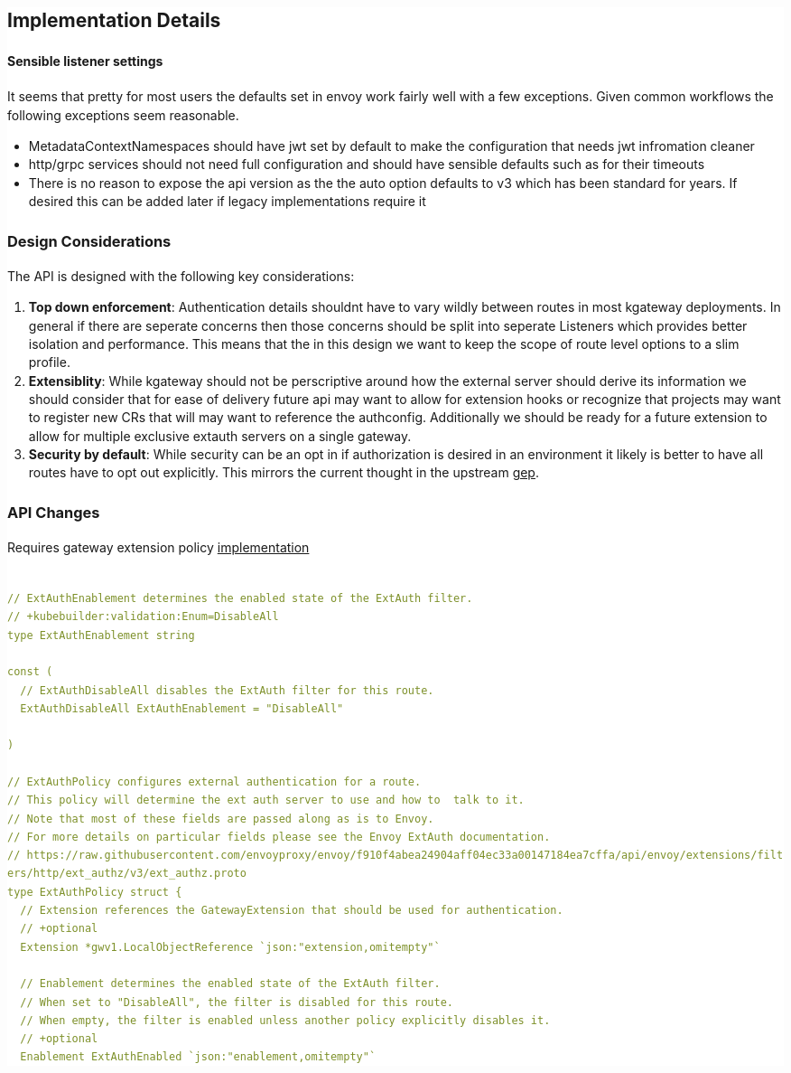 

## Implementation Details

#### Sensible listener settings
It seems that pretty for most users the defaults set in envoy work fairly well with a few exceptions.
Given common workflows the following exceptions seem reasonable.
* MetadataContextNamespaces should have jwt set by default to make the configuration that needs jwt infromation cleaner
* http/grpc services should not need full configuration and should have sensible defaults such as for their timeouts
* There is no reason to expose the api version as the the auto option defaults to v3 which has been standard for years. If desired this can be added later if legacy implementations require it

### Design Considerations

The API is designed with the following key considerations:
1. **Top down enforcement**: Authentication details shouldnt have to vary wildly between routes in most kgateway deployments. In general if there are seperate concerns then those concerns should be split into seperate Listeners which provides better isolation and performance. This means that the in this design we want to keep the scope of route level options to a slim profile.
2. **Extensiblity**: While kgateway should not be perscriptive around how the external server should derive its information we should consider that for ease of delivery future api may want to allow for extension hooks or recognize that projects may want to register new CRs that will may want to reference the authconfig. Additionally we should be ready for a future extension to allow for multiple exclusive extauth servers on a single gateway.
3. **Security by default**: While security can be an opt in if authorization is desired in an environment it likely is better to have all routes have to opt out explicitly. This mirrors the current thought in the upstream [gep](https://github.com/kubernetes-sigs/gateway-api/blob/2b0b9ceff08f1ac7899efa25657480d3196b1185/geps/gep-1494/index.md?plain=1#L24).

### API Changes
Requires gateway extension policy [implementation](https://github.com/kgateway-dev/kgateway/issues/10851)
```yaml

// ExtAuthEnablement determines the enabled state of the ExtAuth filter.
// +kubebuilder:validation:Enum=DisableAll
type ExtAuthEnablement string

const (
  // ExtAuthDisableAll disables the ExtAuth filter for this route.
  ExtAuthDisableAll ExtAuthEnablement = "DisableAll"

)

// ExtAuthPolicy configures external authentication for a route.
// This policy will determine the ext auth server to use and how to  talk to it.
// Note that most of these fields are passed along as is to Envoy.
// For more details on particular fields please see the Envoy ExtAuth documentation.
// https://raw.githubusercontent.com/envoyproxy/envoy/f910f4abea24904aff04ec33a00147184ea7cffa/api/envoy/extensions/filters/http/ext_authz/v3/ext_authz.proto
type ExtAuthPolicy struct {
  // Extension references the GatewayExtension that should be used for authentication.
  // +optional
  Extension *gwv1.LocalObjectReference `json:"extension,omitempty"`

  // Enablement determines the enabled state of the ExtAuth filter.
  // When set to "DisableAll", the filter is disabled for this route.
  // When empty, the filter is enabled unless another policy explicitly disables it.
  // +optional
  Enablement ExtAuthEnabled `json:"enablement,omitempty"`

```